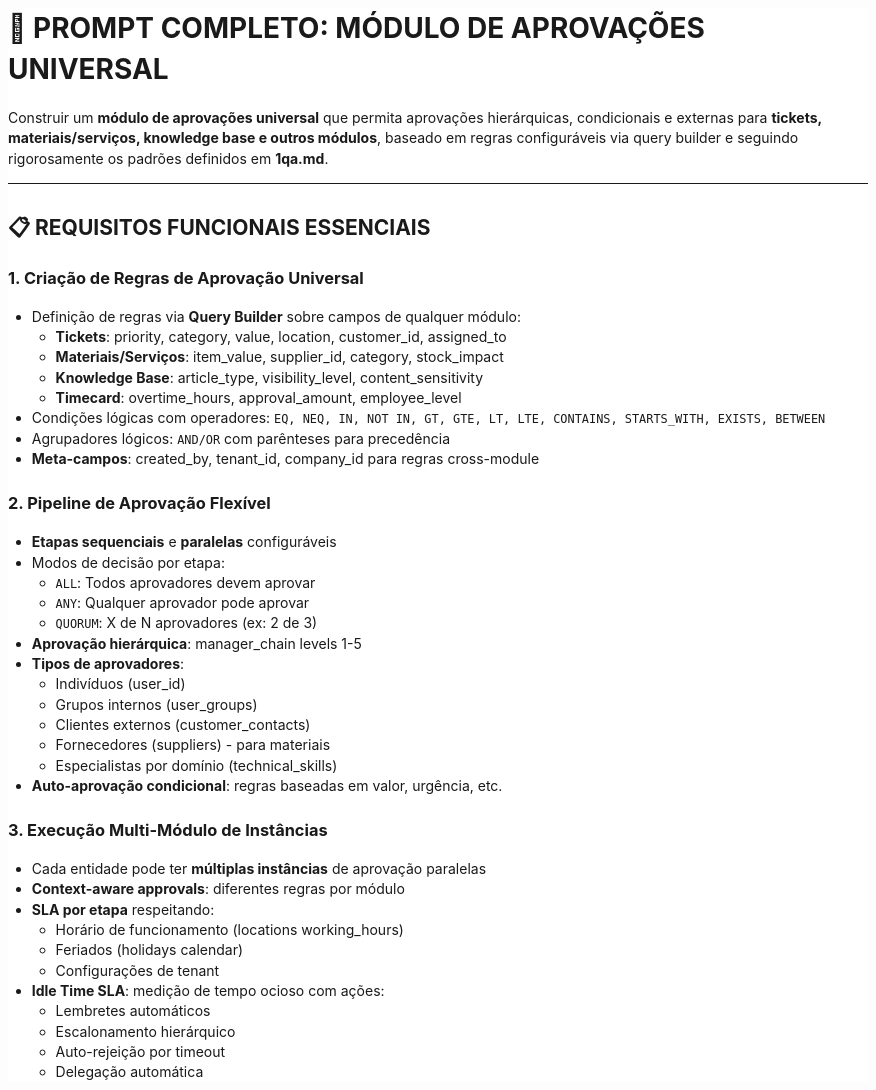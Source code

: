 
# 🎯 PROMPT COMPLETO: MÓDULO DE APROVAÇÕES UNIVERSAL

Construir um **módulo de aprovações universal** que permita aprovações hierárquicas, condicionais e externas para **tickets, materiais/serviços, knowledge base e outros módulos**, baseado em regras configuráveis via query builder e seguindo rigorosamente os padrões definidos em **1qa.md**.

---

## 📋 REQUISITOS FUNCIONAIS ESSENCIAIS

### 1. **Criação de Regras de Aprovação Universal**
- Definição de regras via **Query Builder** sobre campos de qualquer módulo:
  - **Tickets**: priority, category, value, location, customer_id, assigned_to
  - **Materiais/Serviços**: item_value, supplier_id, category, stock_impact
  - **Knowledge Base**: article_type, visibility_level, content_sensitivity
  - **Timecard**: overtime_hours, approval_amount, employee_level
- Condições lógicas com operadores: `EQ, NEQ, IN, NOT IN, GT, GTE, LT, LTE, CONTAINS, STARTS_WITH, EXISTS, BETWEEN`
- Agrupadores lógicos: `AND/OR` com parênteses para precedência
- **Meta-campos**: created_by, tenant_id, company_id para regras cross-module

### 2. **Pipeline de Aprovação Flexível**
- **Etapas sequenciais** e **paralelas** configuráveis
- Modos de decisão por etapa:
  - `ALL`: Todos aprovadores devem aprovar
  - `ANY`: Qualquer aprovador pode aprovar
  - `QUORUM`: X de N aprovadores (ex: 2 de 3)
- **Aprovação hierárquica**: manager_chain levels 1-5
- **Tipos de aprovadores**:
  - Indivíduos (user_id)
  - Grupos internos (user_groups)
  - Clientes externos (customer_contacts)
  - Fornecedores (suppliers) - para materiais
  - Especialistas por domínio (technical_skills)
- **Auto-aprovação condicional**: regras baseadas em valor, urgência, etc.

### 3. **Execução Multi-Módulo de Instâncias**
- Cada entidade pode ter **múltiplas instâncias** de aprovação paralelas
- **Context-aware approvals**: diferentes regras por módulo
- **SLA por etapa** respeitando:
  - Horário de funcionamento (locations working_hours)
  - Feriados (holidays calendar)
  - Configurações de tenant
- **Idle Time SLA**: medição de tempo ocioso com ações:
  - Lembretes automáticos
  - Escalonamento hierárquico
  - Auto-rejeição por timeout
  - Delegação automática

